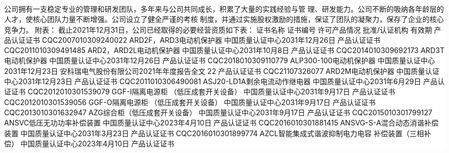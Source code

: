 公司拥有一支稳定专业的管理和研发团队，多年来与公司共同成长，积累了大量的实践经验与管
理、研发能力。公司不断的吸纳各年龄层的人才，使核心团队力量不断增强。公司设立了健全严谨的考核
制度，并通过实施股权激励的措施，保证了团队的凝聚力，保存了企业的核心竞争力。
附表：
截止2021年12月31日，公司已经取得的必要经营资质如下表：
证书名称
证书编号
许可产品情况
批准/认证机构
有效期
产品认证证书
CQC2007010309240022
ARD2F，ARD3电动机保护器
中国质量认证中心2031年12月26日
产品认证证书
CQC2011010309491485
ARD2，ARD2L电动机保护器
中国质量认证中心2031年10月8日
产品认证证书
CQC2014010309692173
ARD3T电动机保护器
中国质量认证中心2031年12月26日
产品认证证书
CQC2018010309110779
ALP300-100电动机保护器
中国质量认证中心2031年12月23日
安科瑞电气股份有限公司2021年年度报告全文
22
产品认证证书
CQC21107326077
ARD2M电动机保护器
中国质量认证中心2031年12月23日
产品认证证书
CQC2011010306490081
ASJ20-LD1A剩余电流动作继电器
中国质量认证中心2031年6月29日
产品认证证书
CQC2012010301539079
GGF-I隔离电源柜
（低压成套开关设备）
中国质量认证中心2031年9月17日
产品认证证书
CQC2012010301539056
GGF-O隔离电源柜
（低压成套开关设备）
中国质量认证中心2031年9月17日
产品认证证书
CQC2013010301632947
AZG综合柜（低压成套开关设备）
中国质量认证中心2031年9月17日
产品认证证书
CQC2015010301799127
ANSVC低压无功功率补偿装置
中国质量认证中心2023年4月10日
产品认证证书
CQC2016010301881415
ANSVG-S-A混合动态消谐补偿装置
中国质量认证中心2031年3月23日
产品认证证书
CQC2016010301899774
AZCL智能集成式谐波抑制电力电容
补偿装置（三相补偿）
中国质量认证中心2023年4月10日
产品认证证书